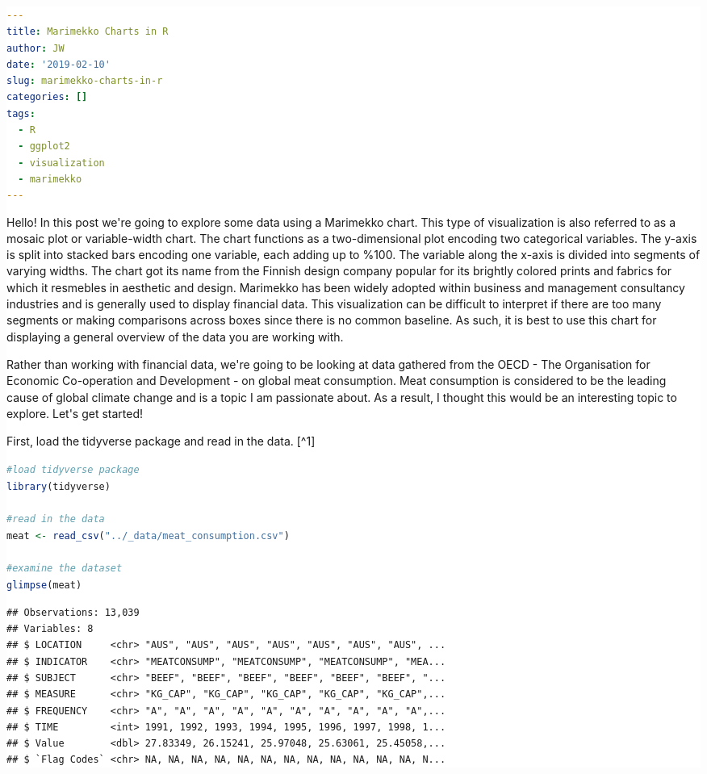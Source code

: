 ```yaml
---
title: Marimekko Charts in R
author: JW
date: '2019-02-10'
slug: marimekko-charts-in-r
categories: []
tags:
  - R
  - ggplot2
  - visualization
  - marimekko
---
```




Hello! In this post we're going to explore some data using a Marimekko chart. This type of visualization is also referred to as a mosaic plot or variable-width chart. The chart functions as a two-dimensional plot encoding two categorical variables. The y-axis is split into stacked bars encoding one variable, each adding up to %100. The variable along the x-axis is divided into segments of varying widths. The chart got its name from the Finnish design company popular for its brightly colored prints and fabrics for which it resmebles in aesthetic and design. Marimekko has been widely adopted within business and management consultancy industries and is generally used to display financial data. This visualization can be difficult to interpret if there are too many segments or making comparisons across boxes since there is no common baseline. As such, it is best to use this chart for displaying a general overview of the data you are working with.

Rather than working with financial data, we're going to be looking at data gathered from the OECD - The Organisation for Economic Co-operation and Development - on global meat consumption. Meat consumption is considered to be the leading cause of global climate change and is a topic I am passionate about. As a result, I thought this would be an interesting topic to explore. Let's get started!

First, load the tidyverse package and read in the data. [^1] 

```r
#load tidyverse package
library(tidyverse)

#read in the data
meat <- read_csv("../_data/meat_consumption.csv")

#examine the dataset
glimpse(meat)
```

```
## Observations: 13,039
## Variables: 8
## $ LOCATION     <chr> "AUS", "AUS", "AUS", "AUS", "AUS", "AUS", "AUS", ...
## $ INDICATOR    <chr> "MEATCONSUMP", "MEATCONSUMP", "MEATCONSUMP", "MEA...
## $ SUBJECT      <chr> "BEEF", "BEEF", "BEEF", "BEEF", "BEEF", "BEEF", "...
## $ MEASURE      <chr> "KG_CAP", "KG_CAP", "KG_CAP", "KG_CAP", "KG_CAP",...
## $ FREQUENCY    <chr> "A", "A", "A", "A", "A", "A", "A", "A", "A", "A",...
## $ TIME         <int> 1991, 1992, 1993, 1994, 1995, 1996, 1997, 1998, 1...
## $ Value        <dbl> 27.83349, 26.15241, 25.97048, 25.63061, 25.45058,...
## $ `Flag Codes` <chr> NA, NA, NA, NA, NA, NA, NA, NA, NA, NA, NA, NA, N...
```
